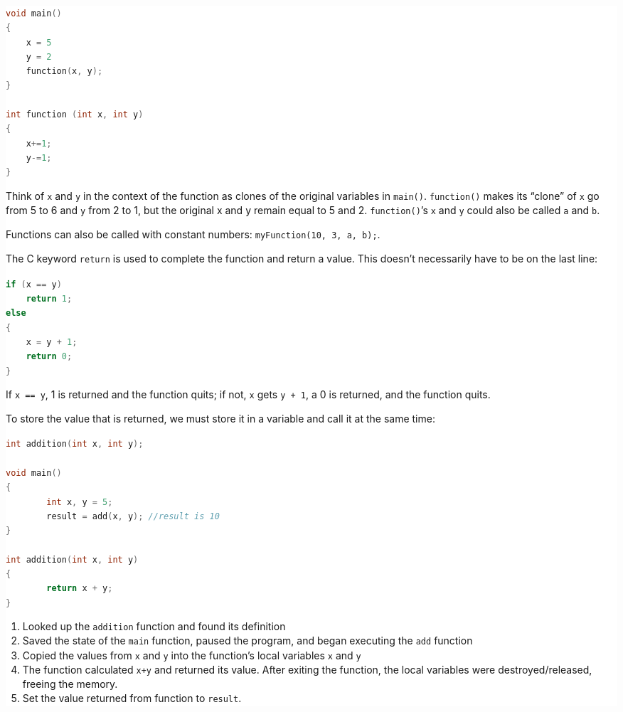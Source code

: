 ```c
void main()
{
	x = 5
	y = 2
	function(x, y);
}

int function (int x, int y)
{
	x+=1;
	y-=1;
}
```

Think of `x` and `y` in the context of the function as clones of the original variables in `main()`. `function()` makes its “clone” of `x` go from 5 to 6 and `y` from 2 to 1, but the original x and y remain equal to 5 and 2. `function()`’s `x` and `y` could also be called `a` and `b`.

Functions can also be called with constant numbers: `myFunction(10, 3, a, b);`.

The C keyword `return` is used to complete the function and return a value. This doesn’t necessarily have to be on the last line:

```c
if (x == y)
	return 1;
else
{
	x = y + 1;
	return 0;
}
```

If `x == y`, 1 is returned and the function quits; if not, `x` gets `y + 1`, a 0 is returned, and the function quits.

To store the value that is returned, we must store it in a variable and call it at the same time:

```c
int addition(int x, int y);

void main()
{
		int x, y = 5;
		result = add(x, y); //result is 10
}

int addition(int x, int y)
{
		return x + y;
}
```

1. Looked up the `addition` function and found its definition
2. Saved the state of the `main` function, paused the program, and began executing the `add` function
3. Copied the values from `x` and `y` into the function’s local variables `x` and `y`
4. The function calculated `x+y` and returned its value. After exiting the function, the local variables were destroyed/released, freeing the memory.
5. Set the value returned from function to `result`.
